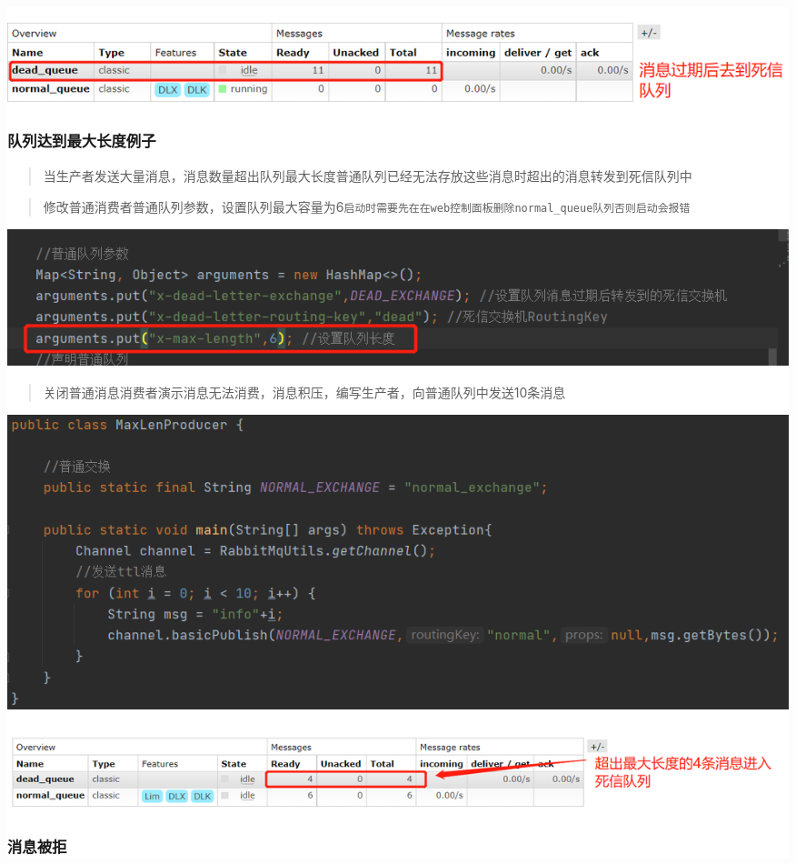 ![image-20211025150611579](./images/image-20211025150611579.png)

### 队列达到最大长度例子

> 当生产者发送大量消息，消息数量超出队列最大长度普通队列已经无法存放这些消息时超出的消息转发到死信队列中

> 修改普通消费者普通队列参数，设置队列最大容量为6`启动时需要先在在web控制面板删除normal_queue队列否则启动会报错`

![image-20211025151034282](./images/image-20211025151034282.png)

> 关闭普通消息消费者演示消息无法消费，消息积压，编写生产者，向普通队列中发送10条消息

![image-20211025151310941](./images/image-20211025151310941.png)

![image-20211025151654463](./images/image-20211025151654463.png)

### 消息被拒
